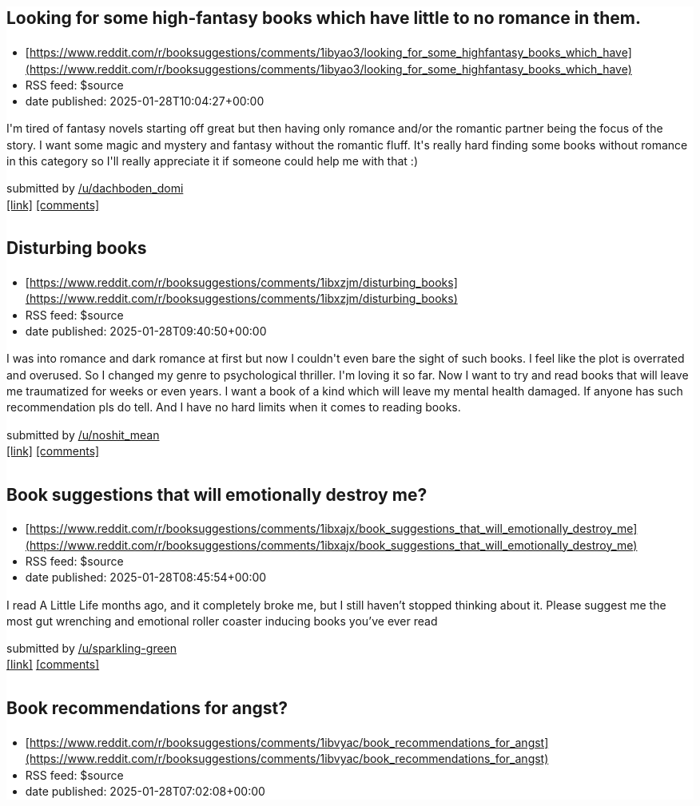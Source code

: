 ## Looking for some high-fantasy books which have little to no romance in them.
 - [https://www.reddit.com/r/booksuggestions/comments/1ibyao3/looking_for_some_highfantasy_books_which_have](https://www.reddit.com/r/booksuggestions/comments/1ibyao3/looking_for_some_highfantasy_books_which_have)
 - RSS feed: $source
 - date published: 2025-01-28T10:04:27+00:00

<div class="md"><p>I&#39;m tired of fantasy novels starting off great but then having only romance and/or the romantic partner being the focus of the story. I want some magic and mystery and fantasy without the romantic fluff. It&#39;s really hard finding some books without romance in this category so I&#39;ll really appreciate it if someone could help me with that :)</p> </div> &#32; submitted by &#32; <a href="https://www.reddit.com/user/dachboden_domi"> /u/dachboden_domi </a> <br/> <span><a href="https://www.reddit.com/r/booksuggestions/comments/1ibyao3/looking_for_some_highfantasy_books_which_have/">[link]</a></span> &#32; <span><a href="https://www.reddit.com/r/booksuggestions/comments/1ibyao3/looking_for_some_highfantasy_books_which_have/">[comments]</a></span>

## Disturbing books
 - [https://www.reddit.com/r/booksuggestions/comments/1ibxzjm/disturbing_books](https://www.reddit.com/r/booksuggestions/comments/1ibxzjm/disturbing_books)
 - RSS feed: $source
 - date published: 2025-01-28T09:40:50+00:00

<div class="md"><p>I was into romance and dark romance at first but now I couldn&#39;t even bare the sight of such books. I feel like the plot is overrated and overused. So I changed my genre to psychological thriller. I&#39;m loving it so far. Now I want to try and read books that will leave me traumatized for weeks or even years. I want a book of a kind which will leave my mental health damaged. If anyone has such recommendation pls do tell. And I have no hard limits when it comes to reading books.</p> </div> &#32; submitted by &#32; <a href="https://www.reddit.com/user/noshit_mean"> /u/noshit_mean </a> <br/> <span><a href="https://www.reddit.com/r/booksuggestions/comments/1ibxzjm/disturbing_books/">[link]</a></span> &#32; <span><a href="https://www.reddit.com/r/booksuggestions/comments/1ibxzjm/disturbing_books/">[comments]</a></span>

## Book suggestions that will emotionally destroy me?
 - [https://www.reddit.com/r/booksuggestions/comments/1ibxajx/book_suggestions_that_will_emotionally_destroy_me](https://www.reddit.com/r/booksuggestions/comments/1ibxajx/book_suggestions_that_will_emotionally_destroy_me)
 - RSS feed: $source
 - date published: 2025-01-28T08:45:54+00:00

<div class="md"><p>I read A Little Life months ago, and it completely broke me, but I still haven’t stopped thinking about it. Please suggest me the most gut wrenching and emotional roller coaster inducing books you’ve ever read</p> </div> &#32; submitted by &#32; <a href="https://www.reddit.com/user/sparkling-green"> /u/sparkling-green </a> <br/> <span><a href="https://www.reddit.com/r/booksuggestions/comments/1ibxajx/book_suggestions_that_will_emotionally_destroy_me/">[link]</a></span> &#32; <span><a href="https://www.reddit.com/r/booksuggestions/comments/1ibxajx/book_suggestions_that_will_emotionally_destroy_me/">[comments]</a></span>

## Book recommendations for angst?
 - [https://www.reddit.com/r/booksuggestions/comments/1ibvyac/book_recommendations_for_angst](https://www.reddit.com/r/booksuggestions/comments/1ibvyac/book_recommendations_for_angst)
 - RSS feed: $source
 - date published: 2025-01-28T07:02:08+00:00
